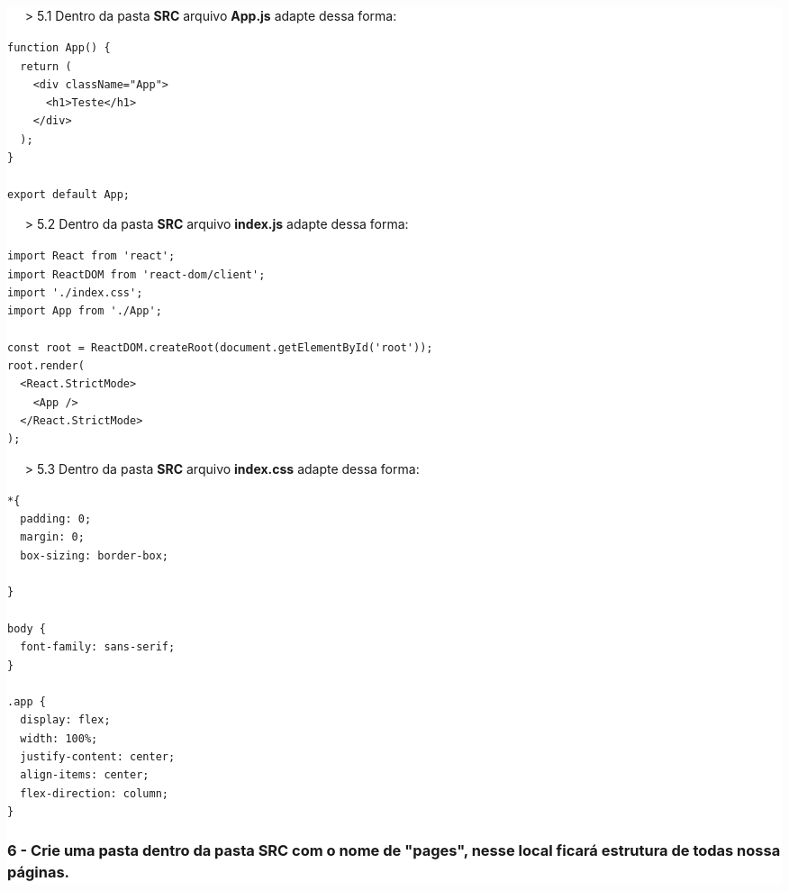 &nbsp; &nbsp; &nbsp;> 5.1 Dentro da pasta **SRC** arquivo **App.js** adapte dessa forma:
```
function App() {
  return (
    <div className="App">
      <h1>Teste</h1>
    </div>
  );
}

export default App;

```
&nbsp; &nbsp; &nbsp;> 5.2 Dentro da pasta **SRC** arquivo **index.js** adapte dessa forma:
```
import React from 'react';
import ReactDOM from 'react-dom/client';
import './index.css';
import App from './App';

const root = ReactDOM.createRoot(document.getElementById('root'));
root.render(
  <React.StrictMode>
    <App />
  </React.StrictMode>
);

```

&nbsp; &nbsp; &nbsp;> 5.3 Dentro da pasta **SRC** arquivo **index.css** adapte dessa forma:

```
*{
  padding: 0;
  margin: 0;
  box-sizing: border-box;

}

body {
  font-family: sans-serif;
}

.app {
  display: flex;
  width: 100%;
  justify-content: center;
  align-items: center;
  flex-direction: column;
}
```

### 6 - Crie uma pasta dentro da pasta SRC com o nome de "pages", nesse local ficará estrutura de todas nossa páginas.
